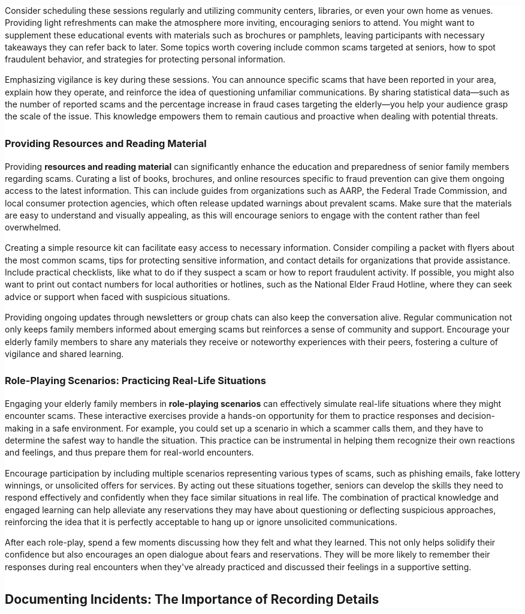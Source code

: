 <p>Consider scheduling these sessions regularly and utilizing community centers, libraries, or even your own home as venues. Providing light refreshments can make the atmosphere more inviting, encouraging seniors to attend. You might want to supplement these educational events with materials such as brochures or pamphlets, leaving participants with necessary takeaways they can refer back to later. Some topics worth covering include common scams targeted at seniors, how to spot fraudulent behavior, and strategies for protecting personal information. </p>

<p>Emphasizing vigilance is key during these sessions. You can announce specific scams that have been reported in your area, explain how they operate, and reinforce the idea of questioning unfamiliar communications. By sharing statistical data—such as the number of reported scams and the percentage increase in fraud cases targeting the elderly—you help your audience grasp the scale of the issue. This knowledge empowers them to remain cautious and proactive when dealing with potential threats.</p>

<h3>Providing Resources and Reading Material</h3>
<p>Providing <strong>resources and reading material</strong> can significantly enhance the education and preparedness of senior family members regarding scams. Curating a list of books, brochures, and online resources specific to fraud prevention can give them ongoing access to the latest information. This can include guides from organizations such as AARP, the Federal Trade Commission, and local consumer protection agencies, which often release updated warnings about prevalent scams. Make sure that the materials are easy to understand and visually appealing, as this will encourage seniors to engage with the content rather than feel overwhelmed.</p>

<p>Creating a simple resource kit can facilitate easy access to necessary information. Consider compiling a packet with flyers about the most common scams, tips for protecting sensitive information, and contact details for organizations that provide assistance. Include practical checklists, like what to do if they suspect a scam or how to report fraudulent activity. If possible, you might also want to print out contact numbers for local authorities or hotlines, such as the National Elder Fraud Hotline, where they can seek advice or support when faced with suspicious situations.</p>

<p>Providing ongoing updates through newsletters or group chats can also keep the conversation alive. Regular communication not only keeps family members informed about emerging scams but reinforces a sense of community and support. Encourage your elderly family members to share any materials they receive or noteworthy experiences with their peers, fostering a culture of vigilance and shared learning.</p>

<h3>Role-Playing Scenarios: Practicing Real-Life Situations</h3>
<p>Engaging your elderly family members in <strong>role-playing scenarios</strong> can effectively simulate real-life situations where they might encounter scams. These interactive exercises provide a hands-on opportunity for them to practice responses and decision-making in a safe environment. For example, you could set up a scenario in which a scammer calls them, and they have to determine the safest way to handle the situation. This practice can be instrumental in helping them recognize their own reactions and feelings, and thus prepare them for real-world encounters.</p>

<p>Encourage participation by including multiple scenarios representing various types of scams, such as phishing emails, fake lottery winnings, or unsolicited offers for services. By acting out these situations together, seniors can develop the skills they need to respond effectively and confidently when they face similar situations in real life. The combination of practical knowledge and engaged learning can help alleviate any reservations they may have about questioning or deflecting suspicious approaches, reinforcing the idea that it is perfectly acceptable to hang up or ignore unsolicited communications.</p>

<p>After each role-play, spend a few moments discussing how they felt and what they learned. This not only helps solidify their confidence but also encourages an open dialogue about fears and reservations. They will be more likely to remember their responses during real encounters when they've already practiced and discussed their feelings in a supportive setting.</p><h2>Documenting Incidents: The Importance of Recording Details</h2>
